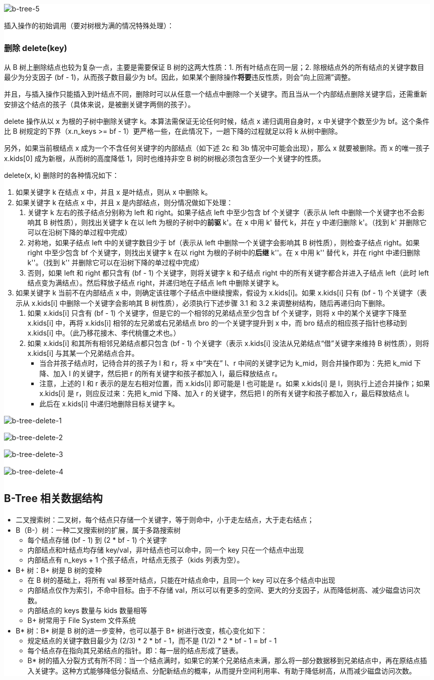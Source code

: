 ![b-tree-5](/img/info-technology/algorithm/data-structure/b-tree-5.png)

插入操作的初始调用（要对树根为满的情况特殊处理）：

### 删除 delete(key)

从 B 树上删除结点也较为复杂一点，主要是需要保证 B 树的这两大性质：1. 所有叶结点在同一层；2. 除根结点外的所有结点的关键字数目最少为分支因子 (bf - 1)，从而孩子数目最少为 bf。因此，如果某个删除操作**将要**违反性质，则会“向上回溯”调整。

并且，与插入操作只能插入到叶结点不同，删除时可以从任意一个结点中删除一个关键字。而且当从一个内部结点删除关键字后，还需重新安排这个结点的孩子（具体来说，是被删关键字两侧的孩子）。

delete 操作从以 x 为根的子树中删除关键字 k。本算法需保证无论任何时候，结点 x 递归调用自身时，x 中关键字个数至少为 bf。这个条件比 B 树规定的下界（x.n\_keys >= bf - 1）更严格一些，在此情况下，一趟下降的过程就足以将 k 从树中删除。

另外，如果当前根结点 x 成为一个不含任何关键字的内部结点（如下述 2c 和 3b 情况中可能会出现），那么 x 就要被删除。而 x 的唯一孩子 x.kids[0] 成为新根，从而树的高度降低 1，同时也维持非空 B 树的树根必须包含至少一个关键字的性质。

delete(x, k) 删除时的各种情况如下：

1. 如果关键字 k 在结点 x 中，并且 x 是叶结点，则从 x 中删除 k。
2. 如果关键字 k 在结点 x 中，并且 x 是内部结点，则分情况做如下处理：
    1. 关键字 k 左右的孩子结点分别称为 left 和 right。如果子结点 left 中至少包含 bf 个关键字（表示从 left 中删除一个关键字也不会影响其 B 树性质），则找出关键字 k 在以 left 为根的子树中的**前驱** k'。在 x 中用 k' 替代 k，并在 y 中递归删除 k'。（找到 k' 并删除它可以在沿树下降的单过程中完成）
    2. 对称地，如果子结点 left 中的关键字数目少于 bf（表示从 left 中删除一个关键字会影响其 B 树性质），则检查子结点 right。如果 right 中至少包含 bf 个关键字，则找出关键字 k 在以 right 为根的子树中的**后继** k''。在 x 中用 k'' 替代 k，并在 right 中递归删除 k''。（找到 k'' 并删除它可以在沿树下降的单过程中完成）
    3. 否则，如果 left 和 right 都只含有 (bf - 1) 个关键字，则将关键字 k 和子结点 right 中的所有关键字都合并进入子结点 left（此时 left 结点变为满结点）。然后释放子结点 right，并递归地在子结点 left 中删除关键字 k。
3. 如果关键字 k 当前不在内部结点 x 中，则确定该往哪个子结点中继续搜索，假设为 x.kids[i]。如果 x.kids[i] 只有 (bf - 1) 个关键字（表示从 x.kids[i] 中删除一个关键字会影响其 B 树性质），必须执行下述步骤 3.1 和 3.2 来调整树结构，随后再递归向下删除。
    1. 如果 x.kids[i] 只含有 (bf - 1) 个关键字，但是它的一个相邻的兄弟结点至少包含 bf 个关键字，则将 x 中的某个关键字下降至 x.kids[i] 中，再将 x.kids[i] 相邻的左兄弟或右兄弟结点 bro 的一个关键字提升到 x 中，而 bro 结点的相应孩子指针也移动到 x.kids[i] 中。（此乃移花接木、李代桃僵之术也。）
    2. 如果 x.kids[i] 和其所有相邻兄弟结点都只包含 (bf - 1) 个关键字（表示 x.kids[i] 没法从兄弟结点“借”关键字来维持 B 树性质），则将 x.kids[i] 与其某一个兄弟结点合并。
        - 当合并孩子结点时，记待合并的孩子为 l 和 r，将 x 中“夹在” l、r 中间的关键字记为 k\_mid，则合并操作即为：先把 k\_mid 下降、加入 l 的关键字，然后把 r 的所有关键字和孩子都加入 l，最后释放结点 r。
        - 注意，上述的 l 和 r 表示的是左右相对位置，而 x.kids[i] 即可能是 l 也可能是 r。如果 x.kids[i] 是 l，则执行上述合并操作；如果 x.kids[i] 是 r，则应反过来：先把 k\_mid 下降、加入 r 的关键字，然后把 l 的所有关键字和孩子都加入 r，最后释放结点 l。
        - 此后在 x.kids[i] 中递归地删除目标关键字 k。

![b-tree-delete-1](/img/info-technology/algorithm/data-structure/b-tree-delete-1.png)

![b-tree-delete-2](/img/info-technology/algorithm/data-structure/b-tree-delete-2.png)

![b-tree-delete-3](/img/info-technology/algorithm/data-structure/b-tree-delete-3.png)

![b-tree-delete-4](/img/info-technology/algorithm/data-structure/b-tree-delete-4.png)

## B-Tree 相关数据结构

- 二叉搜索树：二叉树，每个结点只存储一个关键字，等于则命中，小于走左结点，大于走右结点；
- B（B-）树：一种二叉搜索树的扩展，属于多路搜索树
    - 每个结点存储 (bf - 1) 到 (2 \* bf - 1) 个关键字
    - 内部结点和叶结点均存储 key/val，非叶结点也可以命中，同一个 key 只在一个结点中出现
    - 内部结点有 n\_keys + 1 个孩子结点，叶结点无孩子（kids 列表为空）。
- B+ 树：B+ 树是 B 树的变种
    - 在 B 树的基础上，将所有 val 移至叶结点，只能在叶结点命中，且同一个 key 可以在多个结点中出现
    - 内部结点仅作为索引，不命中目标。由于不存储 val，所以可以有更多的空间、更大的分支因子，从而降低树高、减少磁盘访问次数。
    - 内部结点的 keys 数量与 kids 数量相等
    - B+ 树常用于 File System 文件系统
- B\* 树：B\* 树是 B 树的进一步变种，也可以基于 B+ 树进行改变，核心变化如下：
    - 规定结点的关键字数目最少为 (2/3) \* 2 \* bf - 1，而不是 (1/2) \* 2 \* bf - 1 = bf - 1
    - 每个结点存在指向其兄弟结点的指针。即：每一层的结点形成了链表。
    - B\* 树的插入分裂方式有所不同：当一个结点满时，如果它的某个兄弟结点未满，那么将一部分数据移到兄弟结点中，再在原结点插入关键字。这种方式能够降低分裂结点、分配新结点的概率，从而提升空间利用率、有助于降低树高，从而减少磁盘访问次数。
